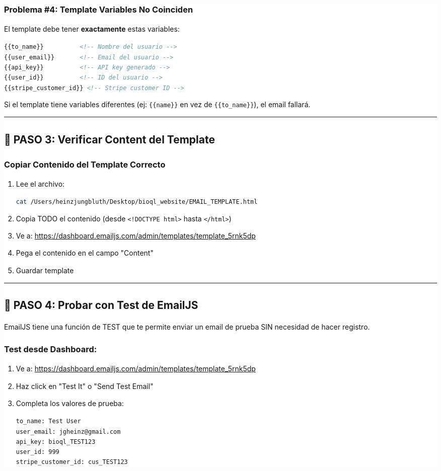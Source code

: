 ### Problema #4: Template Variables No Coinciden

El template debe tener **exactamente** estas variables:

```html
{{to_name}}          <!-- Nombre del usuario -->
{{user_email}}       <!-- Email del usuario -->
{{api_key}}          <!-- API key generado -->
{{user_id}}          <!-- ID del usuario -->
{{stripe_customer_id}} <!-- Stripe customer ID -->
```

Si el template tiene variables diferentes (ej: `{{name}}` en vez de `{{to_name}}`), el email fallará.

---

## 🔧 PASO 3: Verificar Content del Template

### Copiar Contenido del Template Correcto

1. Lee el archivo:
   ```bash
   cat /Users/heinzjungbluth/Desktop/bioql_website/EMAIL_TEMPLATE.html
   ```

2. Copia TODO el contenido (desde `<!DOCTYPE html>` hasta `</html>`)

3. Ve a: https://dashboard.emailjs.com/admin/templates/template_5rnk5dp

4. Pega el contenido en el campo "Content"

5. Guardar template

---

## 🧪 PASO 4: Probar con Test de EmailJS

EmailJS tiene una función de TEST que te permite enviar un email de prueba SIN necesidad de hacer registro.

### Test desde Dashboard:

1. Ve a: https://dashboard.emailjs.com/admin/templates/template_5rnk5dp

2. Haz click en "Test It" o "Send Test Email"

3. Completa los valores de prueba:
   ```
   to_name: Test User
   user_email: jgheinz@gmail.com
   api_key: bioql_TEST123
   user_id: 999
   stripe_customer_id: cus_TEST123
   ```
